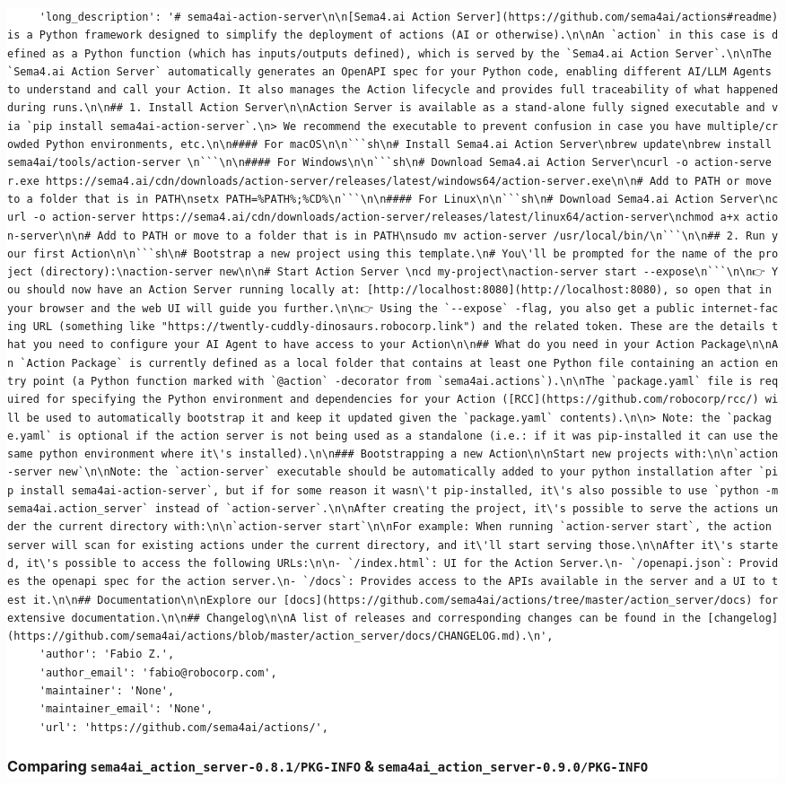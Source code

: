 ```diff
     'long_description': '# sema4ai-action-server\n\n[Sema4.ai Action Server](https://github.com/sema4ai/actions#readme) is a Python framework designed to simplify the deployment of actions (AI or otherwise).\n\nAn `action` in this case is defined as a Python function (which has inputs/outputs defined), which is served by the `Sema4.ai Action Server`.\n\nThe `Sema4.ai Action Server` automatically generates an OpenAPI spec for your Python code, enabling different AI/LLM Agents to understand and call your Action. It also manages the Action lifecycle and provides full traceability of what happened during runs.\n\n## 1. Install Action Server\n\nAction Server is available as a stand-alone fully signed executable and via `pip install sema4ai-action-server`.\n> We recommend the executable to prevent confusion in case you have multiple/crowded Python environments, etc.\n\n#### For macOS\n\n```sh\n# Install Sema4.ai Action Server\nbrew update\nbrew install sema4ai/tools/action-server \n```\n\n#### For Windows\n\n```sh\n# Download Sema4.ai Action Server\ncurl -o action-server.exe https://sema4.ai/cdn/downloads/action-server/releases/latest/windows64/action-server.exe\n\n# Add to PATH or move to a folder that is in PATH\nsetx PATH=%PATH%;%CD%\n```\n\n#### For Linux\n\n```sh\n# Download Sema4.ai Action Server\ncurl -o action-server https://sema4.ai/cdn/downloads/action-server/releases/latest/linux64/action-server\nchmod a+x action-server\n\n# Add to PATH or move to a folder that is in PATH\nsudo mv action-server /usr/local/bin/\n```\n\n## 2. Run your first Action\n\n```sh\n# Bootstrap a new project using this template.\n# You\'ll be prompted for the name of the project (directory):\naction-server new\n\n# Start Action Server \ncd my-project\naction-server start --expose\n```\n\n👉 You should now have an Action Server running locally at: [http://localhost:8080](http://localhost:8080), so open that in your browser and the web UI will guide you further.\n\n👉 Using the `--expose` -flag, you also get a public internet-facing URL (something like "https://twently-cuddly-dinosaurs.robocorp.link") and the related token. These are the details that you need to configure your AI Agent to have access to your Action\n\n## What do you need in your Action Package\n\nAn `Action Package` is currently defined as a local folder that contains at least one Python file containing an action entry point (a Python function marked with `@action` -decorator from `sema4ai.actions`).\n\nThe `package.yaml` file is required for specifying the Python environment and dependencies for your Action ([RCC](https://github.com/robocorp/rcc/) will be used to automatically bootstrap it and keep it updated given the `package.yaml` contents).\n\n> Note: the `package.yaml` is optional if the action server is not being used as a standalone (i.e.: if it was pip-installed it can use the same python environment where it\'s installed).\n\n### Bootstrapping a new Action\n\nStart new projects with:\n\n`action-server new`\n\nNote: the `action-server` executable should be automatically added to your python installation after `pip install sema4ai-action-server`, but if for some reason it wasn\'t pip-installed, it\'s also possible to use `python -m sema4ai.action_server` instead of `action-server`.\n\nAfter creating the project, it\'s possible to serve the actions under the current directory with:\n\n`action-server start`\n\nFor example: When running `action-server start`, the action server will scan for existing actions under the current directory, and it\'ll start serving those.\n\nAfter it\'s started, it\'s possible to access the following URLs:\n\n- `/index.html`: UI for the Action Server.\n- `/openapi.json`: Provides the openapi spec for the action server.\n- `/docs`: Provides access to the APIs available in the server and a UI to test it.\n\n## Documentation\n\nExplore our [docs](https://github.com/sema4ai/actions/tree/master/action_server/docs) for extensive documentation.\n\n## Changelog\n\nA list of releases and corresponding changes can be found in the [changelog](https://github.com/sema4ai/actions/blob/master/action_server/docs/CHANGELOG.md).\n',
     'author': 'Fabio Z.',
     'author_email': 'fabio@robocorp.com',
     'maintainer': 'None',
     'maintainer_email': 'None',
     'url': 'https://github.com/sema4ai/actions/',
```

### Comparing `sema4ai_action_server-0.8.1/PKG-INFO` & `sema4ai_action_server-0.9.0/PKG-INFO`
